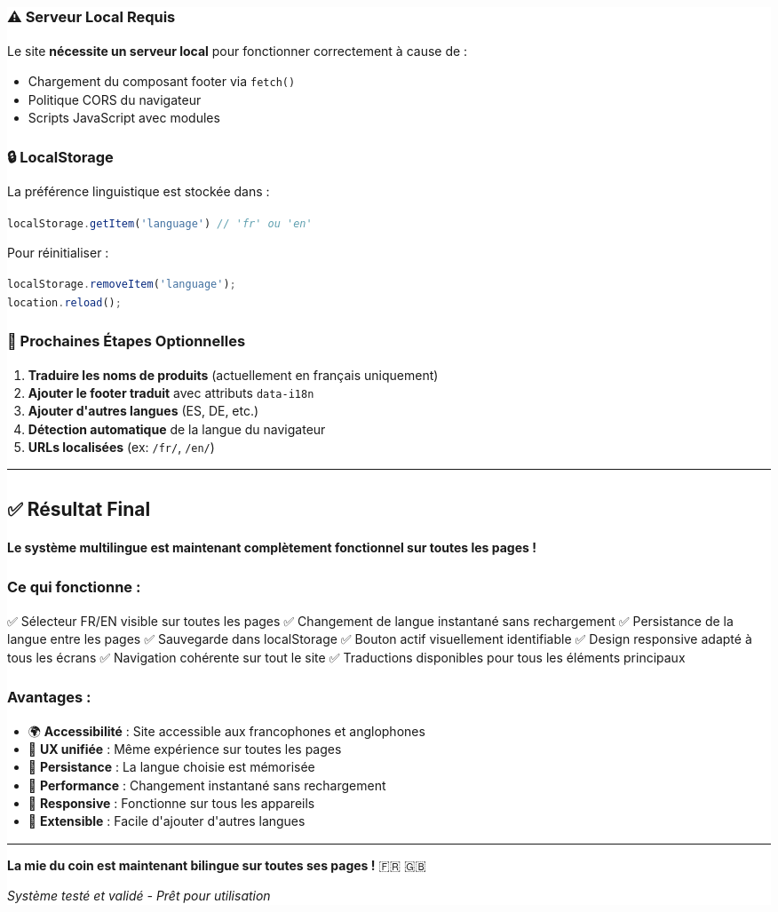 ### ⚠️ Serveur Local Requis

Le site **nécessite un serveur local** pour fonctionner correctement à cause de :
- Chargement du composant footer via `fetch()`
- Politique CORS du navigateur
- Scripts JavaScript avec modules

### 🔒 LocalStorage

La préférence linguistique est stockée dans :
```javascript
localStorage.getItem('language') // 'fr' ou 'en'
```

Pour réinitialiser :
```javascript
localStorage.removeItem('language');
location.reload();
```

### 🎯 Prochaines Étapes Optionnelles

1. **Traduire les noms de produits** (actuellement en français uniquement)
2. **Ajouter le footer traduit** avec attributs `data-i18n`
3. **Ajouter d'autres langues** (ES, DE, etc.)
4. **Détection automatique** de la langue du navigateur
5. **URLs localisées** (ex: `/fr/`, `/en/`)

---

## ✅ Résultat Final

**Le système multilingue est maintenant complètement fonctionnel sur toutes les pages !**

### Ce qui fonctionne :

✅ Sélecteur FR/EN visible sur toutes les pages
✅ Changement de langue instantané sans rechargement
✅ Persistance de la langue entre les pages
✅ Sauvegarde dans localStorage
✅ Bouton actif visuellement identifiable
✅ Design responsive adapté à tous les écrans
✅ Navigation cohérente sur tout le site
✅ Traductions disponibles pour tous les éléments principaux

### Avantages :

- 🌍 **Accessibilité** : Site accessible aux francophones et anglophones
- 🎨 **UX unifiée** : Même expérience sur toutes les pages
- 💾 **Persistance** : La langue choisie est mémorisée
- 🚀 **Performance** : Changement instantané sans rechargement
- 📱 **Responsive** : Fonctionne sur tous les appareils
- 🔧 **Extensible** : Facile d'ajouter d'autres langues

---

**La mie du coin est maintenant bilingue sur toutes ses pages !** 🇫🇷 🇬🇧

*Système testé et validé - Prêt pour utilisation*

